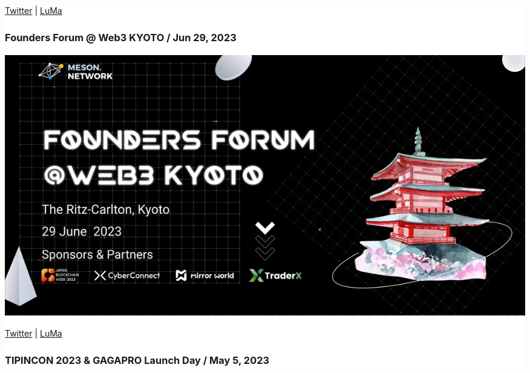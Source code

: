 [Twitter](https://twitter.com/NetworkMeson/status/1698631374864105959) | [LuMa](https://lu.ma/buidlers)

###  Founders Forum @ Web3 KYOTO / Jun 29, 2023

![](./images/community/events/f2161bcc-30ec-4d79-b447-94de87a6d365.webp)

[Twitter](https://twitter.com/NetworkMeson/status/1674052054019457024) | [LuMa](https://lu.ma/u8tv45le)

###  TIPINCON 2023 & GAGAPRO Launch Day / May 5, 2023
